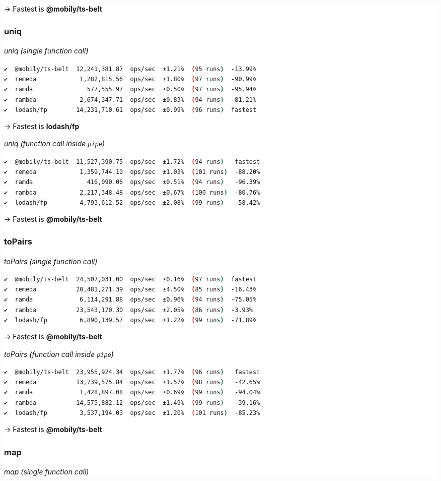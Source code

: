 → Fastest is **@mobily/ts-belt**

### uniq

_uniq (single function call)_

```bash
✔  @mobily/ts-belt  12,241,381.87  ops/sec  ±1.21%  (95 runs)  -13.99%
✔  remeda            1,282,815.56  ops/sec  ±1.80%  (97 runs)  -90.99%
✔  ramda               577,555.97  ops/sec  ±0.50%  (97 runs)  -95.94%
✔  rambda            2,674,347.71  ops/sec  ±0.83%  (94 runs)  -81.21%
✔  lodash/fp        14,231,710.61  ops/sec  ±0.99%  (96 runs)  fastest
```

→ Fastest is **lodash/fp**

_uniq (function call inside `pipe`)_

```bash
✔  @mobily/ts-belt  11,527,390.75  ops/sec  ±1.72%  (94 runs)   fastest
✔  remeda            1,359,744.10  ops/sec  ±1.03%  (101 runs)  -88.20%
✔  ramda               416,090.06  ops/sec  ±0.51%  (94 runs)   -96.39%
✔  rambda            2,217,348.48  ops/sec  ±0.67%  (100 runs)  -80.76%
✔  lodash/fp         4,793,612.52  ops/sec  ±2.08%  (99 runs)   -58.42%
```

→ Fastest is **@mobily/ts-belt**

### toPairs

_toPairs (single function call)_

```bash
✔  @mobily/ts-belt  24,507,031.00  ops/sec  ±0.16%  (97 runs)  fastest
✔  remeda           20,481,271.39  ops/sec  ±4.50%  (85 runs)  -16.43%
✔  ramda             6,114,291.88  ops/sec  ±0.96%  (94 runs)  -75.05%
✔  rambda           23,543,170.30  ops/sec  ±2.05%  (86 runs)  -3.93%
✔  lodash/fp         6,890,139.57  ops/sec  ±1.22%  (99 runs)  -71.89%
```

→ Fastest is **@mobily/ts-belt**

_toPairs (function call inside `pipe`)_

```bash
✔  @mobily/ts-belt  23,955,924.34  ops/sec  ±1.77%  (96 runs)   fastest
✔  remeda           13,739,575.84  ops/sec  ±1.57%  (98 runs)   -42.65%
✔  ramda             1,428,897.08  ops/sec  ±0.69%  (99 runs)   -94.04%
✔  rambda           14,575,882.12  ops/sec  ±1.49%  (99 runs)   -39.16%
✔  lodash/fp         3,537,194.03  ops/sec  ±1.20%  (101 runs)  -85.23%
```

→ Fastest is **@mobily/ts-belt**

### map

_map (single function call)_
